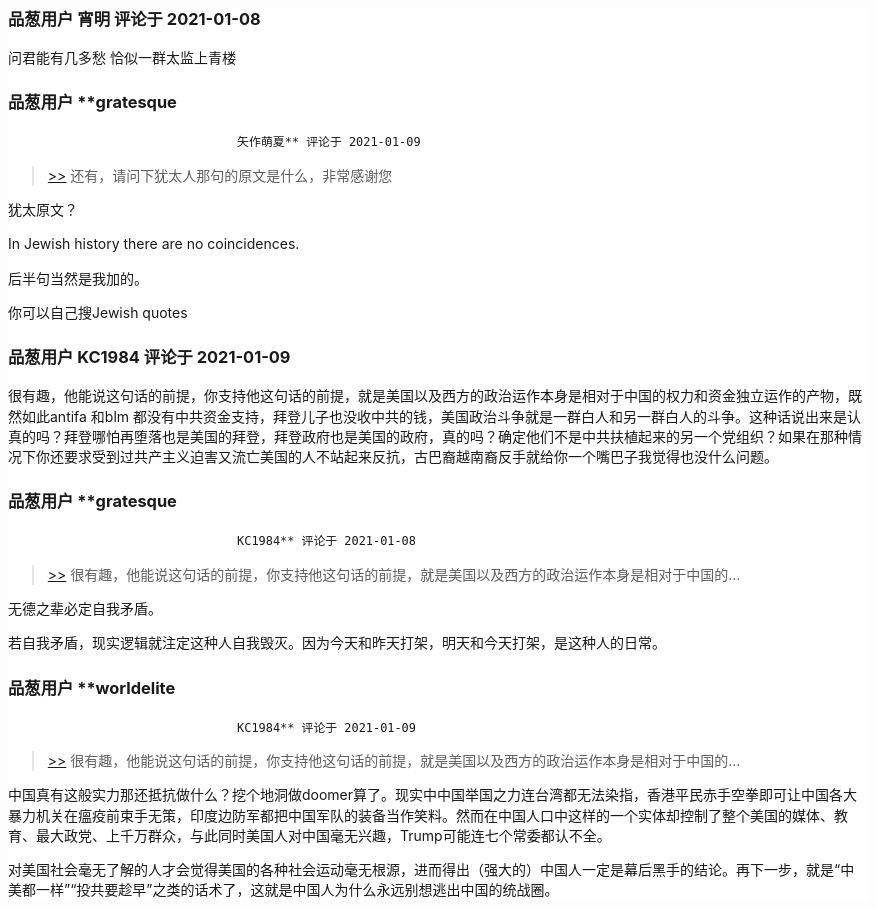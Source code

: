 
            
### 品葱用户 **宵明** 评论于 2021-01-08
        
问君能有几多愁 恰似一群太监上青楼
        


            
### 品葱用户 **gratesque				
									矢作萌夏** 评论于 2021-01-09
        
> [\>>]( "/article/item_id-579441#") 还有，请问下犹太人那句的原文是什么，非常感谢您

  
  
犹太原文？  
  
In Jewish history there are no coincidences.  
  
后半句当然是我加的。  
  
你可以自己搜Jewish quotes
        


            
### 品葱用户 **KC1984** 评论于 2021-01-09
        
很有趣，他能说这句话的前提，你支持他这句话的前提，就是美国以及西方的政治运作本身是相对于中国的权力和资金独立运作的产物，既然如此antifa 和blm 都没有中共资金支持，拜登儿子也没收中共的钱，美国政治斗争就是一群白人和另一群白人的斗争。这种话说出来是认真的吗？拜登哪怕再堕落也是美国的拜登，拜登政府也是美国的政府，真的吗？确定他们不是中共扶植起来的另一个党组织？如果在那种情况下你还要求受到过共产主义迫害又流亡美国的人不站起来反抗，古巴裔越南裔反手就给你一个嘴巴子我觉得也没什么问题。
        


            
### 品葱用户 **gratesque				
									KC1984** 评论于 2021-01-08
        
> [\>>]( "/article/item_id-579627#") 很有趣，他能说这句话的前提，你支持他这句话的前提，就是美国以及西方的政治运作本身是相对于中国的...

  
  
无德之辈必定自我矛盾。  
  
若自我矛盾，现实逻辑就注定这种人自我毁灭。因为今天和昨天打架，明天和今天打架，是这种人的日常。
        


            
### 品葱用户 **worldelite				
									KC1984** 评论于 2021-01-09
        
> [\>>]( "/article/item_id-579627#") 很有趣，他能说这句话的前提，你支持他这句话的前提，就是美国以及西方的政治运作本身是相对于中国的...

  
  
中国真有这般实力那还抵抗做什么？挖个地洞做doomer算了。现实中中国举国之力连台湾都无法染指，香港平民赤手空拳即可让中国各大暴力机关在瘟疫前束手无策，印度边防军都把中国军队的装备当作笑料。然而在中国人口中这样的一个实体却控制了整个美国的媒体、教育、最大政党、上千万群众，与此同时美国人对中国毫无兴趣，Trump可能连七个常委都认不全。  
  
对美国社会毫无了解的人才会觉得美国的各种社会运动毫无根源，进而得出（强大的）中国人一定是幕后黑手的结论。再下一步，就是“中美都一样”“投共要趁早”之类的话术了，这就是中国人为什么永远别想逃出中国的统战圈。
        


            